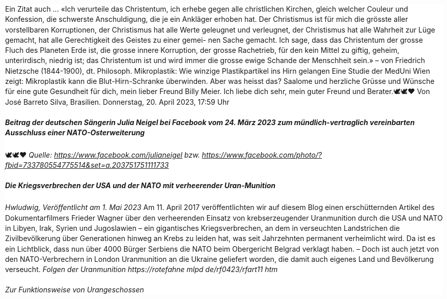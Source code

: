 Ein Zitat auch ... «Ich verurteile das Christentum, ich erhebe gegen alle christlichen Kirchen, gleich welcher Couleur und Konfession, die schwerste Anschuldigung, die je ein Ankläger erhoben hat. Der Christismus ist für mich die grösste aller vorstellbaren Korruptionen, der Christismus hat alle Werte geleugnet und verleugnet, der Christismus hat alle Wahrheit zur Lüge gemacht, hat alle Gerechtigkeit des Geistes zu einer gemei- nen Sache gemacht. Ich sage, dass das Christentum der grosse Fluch des Planeten Erde ist, die grosse innere Korruption, der grosse Rachetrieb, für den kein Mittel zu giftig, geheim, unterirdisch, niedrig ist; das Christentum ist und wird immer die grosse ewige Schande der Menschheit sein.» – von Friedrich Nietzsche (1844-1900), dt. Philosoph.
Mikroplastik: Wie winzige Plastikpartikel ins Hirn gelangen Eine Studie der MedUni Wien zeigt: Mikroplastik kann die Blut-Hirn-Schranke überwinden. Aber was heisst das?
Saalome und herzliche Grüsse und Wünsche für eine gute Gesundheit für dich, mein lieber Freund Billy Meier. Ich liebe dich sehr, mein guter Freund und Berater.🕊🕊❤ Von José Barreto Silva, Brasilien.
Donnerstag, 20. April 2023, 17:59 Uhr
##### Beitrag der deutschen Sängerin Julia Neigel bei Facebook  vom 24. März 2023 zum mündlich-vertraglich  vereinbarten Ausschluss einer NATO-Osterweiterung
🕊🕊❤ _Quelle: https://www.facebook.com/julianeigel bzw._ _https://www.facebook.com/photo/?fbid=733780554775514&set=a.203751751111733_
##### Die Kriegsverbrechen der USA und der NATO  mit verheerender Uran-Munition
_Hwludwig, Veröffentlicht am 1. Mai 2023_ Am 11. April 2017 veröffentlichten wir auf diesem Blog einen erschütternden Artikel des Dokumentarfilmers Frieder Wagner über den verheerenden Einsatz von krebserzeugender Uranmunition durch die USA und NATO in Libyen, Irak, Syrien und Jugoslawien – ein gigantisches Kriegsverbrechen, an dem in verseuchten Landstrichen die Zivilbevölkerung über Generationen hinweg an Krebs zu leiden hat, was seit Jahrzehnten permanent verheimlicht wird. Da ist es ein Lichtblick, dass nun über 4000 Bürger Serbiens die NATO beim Obergericht Belgrad verklagt haben. – Doch ist auch jetzt von den NATO-Verbrechern in London Uranmunition an die Ukraine geliefert worden, die damit auch eigenes Land und Bevölkerung verseucht.
_Folgen der Uranmunition_ _https://rotefahne mlpd de/rf0423/rfart11 htm_
###### Zur Funktionsweise von Urangeschossen